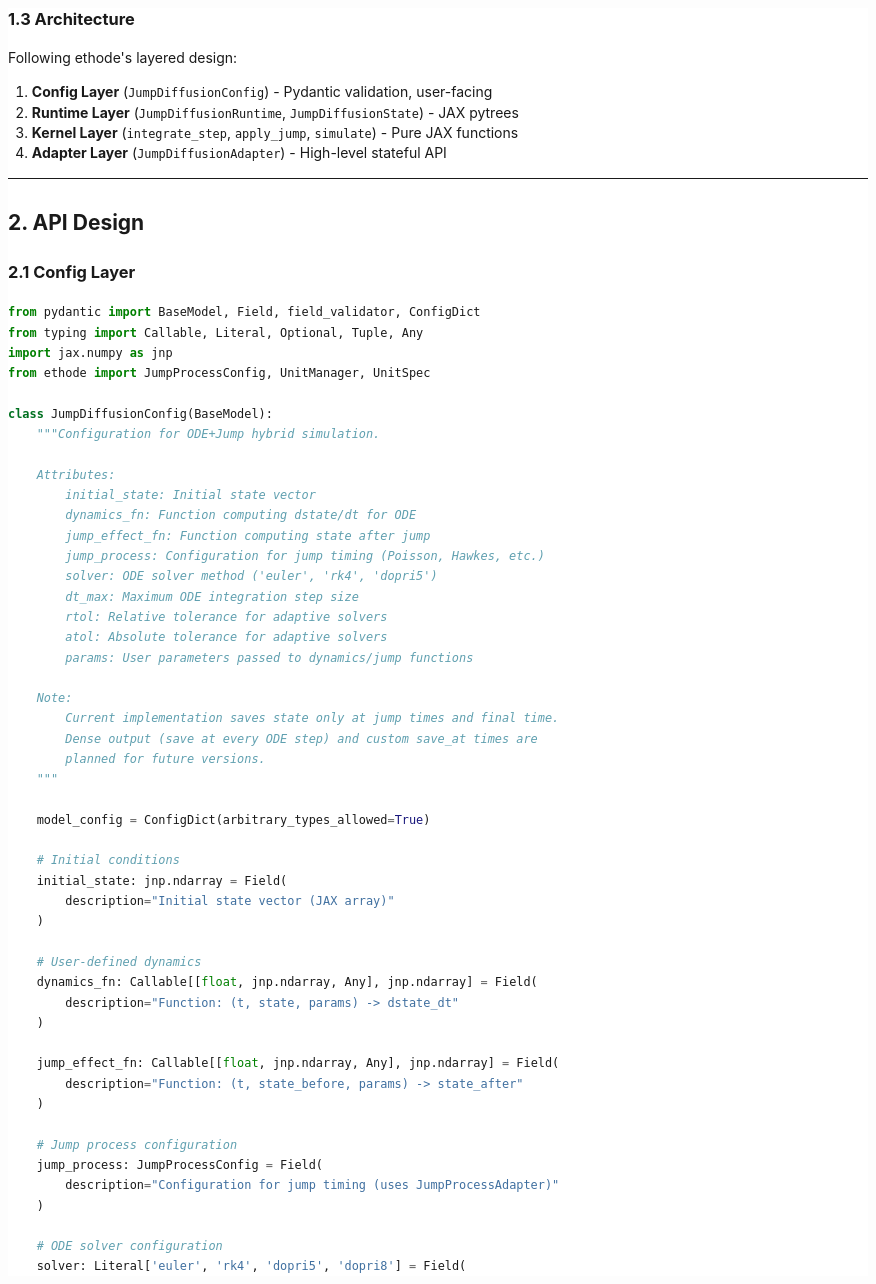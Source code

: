 ### 1.3 Architecture

Following ethode's layered design:

1. **Config Layer** (`JumpDiffusionConfig`) - Pydantic validation, user-facing
2. **Runtime Layer** (`JumpDiffusionRuntime`, `JumpDiffusionState`) - JAX pytrees
3. **Kernel Layer** (`integrate_step`, `apply_jump`, `simulate`) - Pure JAX functions
4. **Adapter Layer** (`JumpDiffusionAdapter`) - High-level stateful API

---

## 2. API Design

### 2.1 Config Layer

```python
from pydantic import BaseModel, Field, field_validator, ConfigDict
from typing import Callable, Literal, Optional, Tuple, Any
import jax.numpy as jnp
from ethode import JumpProcessConfig, UnitManager, UnitSpec

class JumpDiffusionConfig(BaseModel):
    """Configuration for ODE+Jump hybrid simulation.

    Attributes:
        initial_state: Initial state vector
        dynamics_fn: Function computing dstate/dt for ODE
        jump_effect_fn: Function computing state after jump
        jump_process: Configuration for jump timing (Poisson, Hawkes, etc.)
        solver: ODE solver method ('euler', 'rk4', 'dopri5')
        dt_max: Maximum ODE integration step size
        rtol: Relative tolerance for adaptive solvers
        atol: Absolute tolerance for adaptive solvers
        params: User parameters passed to dynamics/jump functions

    Note:
        Current implementation saves state only at jump times and final time.
        Dense output (save at every ODE step) and custom save_at times are
        planned for future versions.
    """

    model_config = ConfigDict(arbitrary_types_allowed=True)

    # Initial conditions
    initial_state: jnp.ndarray = Field(
        description="Initial state vector (JAX array)"
    )

    # User-defined dynamics
    dynamics_fn: Callable[[float, jnp.ndarray, Any], jnp.ndarray] = Field(
        description="Function: (t, state, params) -> dstate_dt"
    )

    jump_effect_fn: Callable[[float, jnp.ndarray, Any], jnp.ndarray] = Field(
        description="Function: (t, state_before, params) -> state_after"
    )

    # Jump process configuration
    jump_process: JumpProcessConfig = Field(
        description="Configuration for jump timing (uses JumpProcessAdapter)"
    )

    # ODE solver configuration
    solver: Literal['euler', 'rk4', 'dopri5', 'dopri8'] = Field(
```